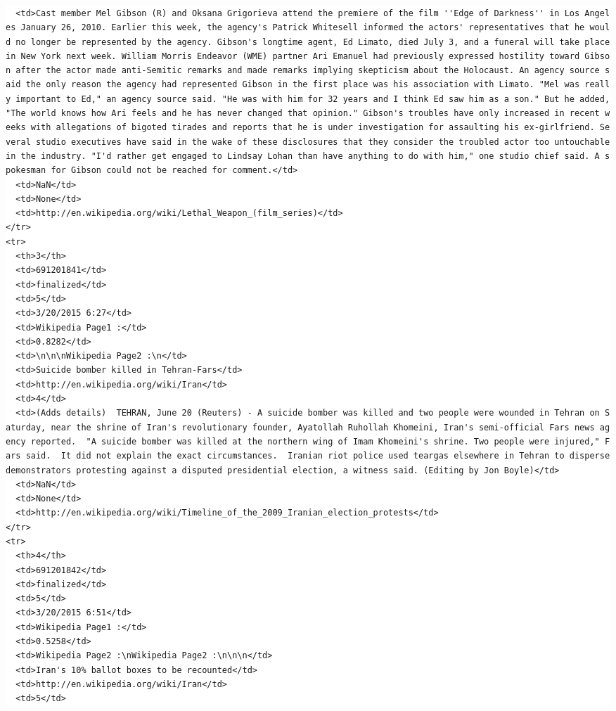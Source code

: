       <td>Cast member Mel Gibson (R) and Oksana Grigorieva attend the premiere of the film ''Edge of Darkness'' in Los Angeles January 26, 2010. Earlier this week, the agency's Patrick Whitesell informed the actors' representatives that he would no longer be represented by the agency. Gibson's longtime agent, Ed Limato, died July 3, and a funeral will take place in New York next week. William Morris Endeavor (WME) partner Ari Emanuel had previously expressed hostility toward Gibson after the actor made anti-Semitic remarks and made remarks implying skepticism about the Holocaust. An agency source said the only reason the agency had represented Gibson in the first place was his association with Limato. "Mel was really important to Ed," an agency source said. "He was with him for 32 years and I think Ed saw him as a son." But he added, "The world knows how Ari feels and he has never changed that opinion." Gibson's troubles have only increased in recent weeks with allegations of bigoted tirades and reports that he is under investigation for assaulting his ex-girlfriend. Several studio executives have said in the wake of these disclosures that they consider the troubled actor too untouchable in the industry. "I'd rather get engaged to Lindsay Lohan than have anything to do with him," one studio chief said. A spokesman for Gibson could not be reached for comment.</td>
      <td>NaN</td>
      <td>None</td>
      <td>http://en.wikipedia.org/wiki/Lethal_Weapon_(film_series)</td>
    </tr>
    <tr>
      <th>3</th>
      <td>691201841</td>
      <td>finalized</td>
      <td>5</td>
      <td>3/20/2015 6:27</td>
      <td>Wikipedia Page1 :</td>
      <td>0.8282</td>
      <td>\n\n\nWikipedia Page2 :\n</td>
      <td>Suicide bomber killed in Tehran-Fars</td>
      <td>http://en.wikipedia.org/wiki/Iran</td>
      <td>4</td>
      <td>(Adds details)  TEHRAN, June 20 (Reuters) - A suicide bomber was killed and two people were wounded in Tehran on Saturday, near the shrine of Iran's revolutionary founder, Ayatollah Ruhollah Khomeini, Iran's semi-official Fars news agency reported.  "A suicide bomber was killed at the northern wing of Imam Khomeini's shrine. Two people were injured," Fars said.  It did not explain the exact circumstances.  Iranian riot police used teargas elsewhere in Tehran to disperse demonstrators protesting against a disputed presidential election, a witness said. (Editing by Jon Boyle)</td>
      <td>NaN</td>
      <td>None</td>
      <td>http://en.wikipedia.org/wiki/Timeline_of_the_2009_Iranian_election_protests</td>
    </tr>
    <tr>
      <th>4</th>
      <td>691201842</td>
      <td>finalized</td>
      <td>5</td>
      <td>3/20/2015 6:51</td>
      <td>Wikipedia Page1 :</td>
      <td>0.5258</td>
      <td>Wikipedia Page2 :\nWikipedia Page2 :\n\n\n</td>
      <td>Iran's 10% ballot boxes to be recounted</td>
      <td>http://en.wikipedia.org/wiki/Iran</td>
      <td>5</td>